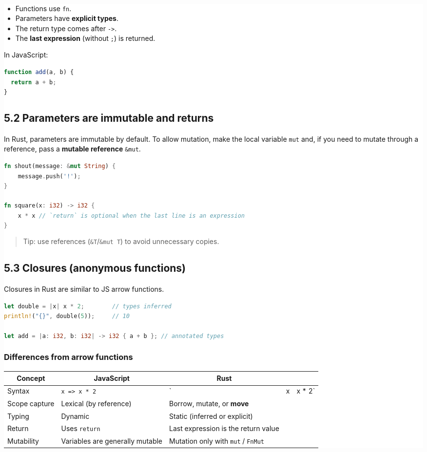 * Functions use `fn`.
* Parameters have **explicit types**.
* The return type comes after `->`.
* The **last expression** (without `;`) is returned.

In JavaScript:

```js
function add(a, b) {
  return a + b;
}
```

## 5.2 Parameters are immutable and returns

In Rust, parameters are immutable by default. To allow mutation, make the local variable `mut` and, if you need to mutate through a reference, pass a **mutable reference** `&mut`.

```rust
fn shout(message: &mut String) {
    message.push('!');
}

fn square(x: i32) -> i32 {
    x * x // `return` is optional when the last line is an expression
}
```

> Tip: use references (`&T`/`&mut T`) to avoid unnecessary copies.

## 5.3 Closures (anonymous functions)

Closures in Rust are similar to JS arrow functions.

```rust
let double = |x| x * 2;        // types inferred
println!("{}", double(5));     // 10

let add = |a: i32, b: i32| -> i32 { a + b }; // annotated types
```

### Differences from arrow functions

| Concept       | JavaScript                      | Rust                                |   |          |
| ------------- | ------------------------------- | ----------------------------------- | - | -------- |
| Syntax        | `x => x * 2`                    | \`                                  | x | x \* 2\` |
| Scope capture | Lexical (by reference)          | Borrow, mutate, or **move**         |   |          |
| Typing        | Dynamic                         | Static (inferred or explicit)       |   |          |
| Return        | Uses `return`                   | Last expression is the return value |   |          |
| Mutability    | Variables are generally mutable | Mutation only with `mut` / `FnMut`  |   |          |
